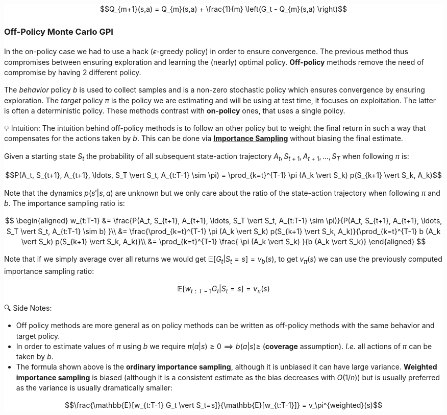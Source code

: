 
$$Q_{m+1}(s,a) = Q_{m}(s,a) + \frac{1}{m} \left(G_t - Q_{m}(s,a) \right)$$



### Off-Policy Monte Carlo GPI

In the on-policy case we had to use a hack ($\epsilon \text{-greedy}$ policy) in order to ensure convergence. The previous method thus compromises between ensuring exploration and learning the (nearly) optimal policy. **Off-policy** methods remove the need of compromise by having 2 different policy. 

The *behavior* policy $b$ is used to collect samples and is a non-zero stochastic policy which ensures convergence by ensuring exploration. The *target* policy $\pi$ is the policy we are estimating and will be using at test time, it focuses on exploitation. The latter is often a deterministic policy. These methods contrast with **on-policy** ones, that uses a single policy.

:bulb: <span class='intuition'>Intuition</span>: The intuition behind off-policy methods is to follow an other policy but to weight the final return in such a way that compensates for the actions taken by $b$. This can be done via [**Importance Sampling**](https://en.wikipedia.org/wiki/Importance_sampling) without biasing the final estimate.

Given a starting state $S_t$ the probability of all subsequent state-action trajectory $A_t, S_{t+1}, A_{t+1}, \ldots, S_T$ when following $\pi$ is:

$$P(A_t, S_{t+1}, A_{t+1}, \ldots, S_T \vert S_t, A_{t:T-1} \sim \pi) = \prod_{k=t}^{T-1} \pi (A_k \vert S_k) p(S_{k+1} \vert S_k, A_k)$$

Note that the dynamics $p(s' \vert s, a)$ are unknown but we only care about the ratio of the state-action trajectory when following $\pi$ and $b$. The importance sampling ratio is:

$$
\begin{aligned}
w_{t:T-1} &= \frac{P(A_t, S_{t+1}, A_{t+1}, \ldots, S_T \vert S_t, A_{t:T-1} \sim \pi)}{P(A_t, S_{t+1}, A_{t+1}, \ldots, S_T \vert S_t, A_{t:T-1} \sim b) }\\
&= \frac{\prod_{k=t}^{T-1} \pi (A_k \vert S_k) p(S_{k+1} \vert S_k, A_k)}{\prod_{k=t}^{T-1}  b (A_k \vert S_k) p(S_{k+1} \vert S_k, A_k)}\\
&= \prod_{k=t}^{T-1} \frac{ \pi (A_k \vert S_k) }{b (A_k \vert S_k)}
\end{aligned}
$$

Note that if we simply average over all returns we would get $\mathbb{E}[G_t \vert S_t=s] = v_b(s)$, to get $v_\pi(s)$ we can use the previously computed importance sampling ratio:

$$\mathbb{E}[w_{t:T-1} G_t \vert S_t=s] = v_\pi(s)$$
 
:mag: <span class='note'>Side Notes</span>: 
* Off policy methods are more general as on policy methods can be written as off-policy methods with the same behavior and target policy.
* In order to estimate values of $\pi$ using $b$ we require $\pi(a \vert s) \ge 0 \implies b(a\vert s) \ge$ (**coverage** assumption). *I.e.* all actions of $\pi$ can be taken by $b$.
* The formula shown above is the **ordinary importance sampling**, although it is unbiased it can have large variance. **Weighted importance sampling** is biased (although it is a consistent estimate as the bias decreases with $O(1/n)$) but is usually preferred as the variance is usually dramatically smaller:

$$\frac{\mathbb{E}[w_{t:T-1} G_t \vert S_t=s]}{\mathbb{E}[w_{t:T-1}]} = v_\pi^{weighted}(s)$$
